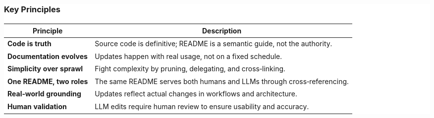 
### Key Principles

| Principle                  | Description                                                               |
| -------------------------- | ------------------------------------------------------------------------- |
| **Code is truth**          | Source code is definitive; README is a semantic guide, not the authority. |
| **Documentation evolves**  | Updates happen with real usage, not on a fixed schedule.                  |
| **Simplicity over sprawl** | Fight complexity by pruning, delegating, and cross‑linking.               |
| **One README, two roles**  | The same README serves both humans and LLMs through cross‑referencing.    |
| **Real‑world grounding**   | Updates reflect actual changes in workflows and architecture.             |
| **Human validation**       | LLM edits require human review to ensure usability and accuracy.          |
